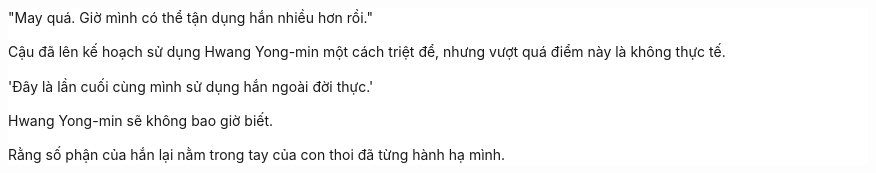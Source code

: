 "May quá. Giờ mình có thể tận dụng hắn nhiều hơn rồi."

Cậu đã lên kế hoạch sử dụng Hwang Yong-min một cách triệt để, nhưng vượt quá điểm này là không thực tế.

'Đây là lần cuối cùng mình sử dụng hắn ngoài đời thực.'

Hwang Yong-min sẽ không bao giờ biết.

Rằng số phận của hắn lại nằm trong tay của con thoi đã từng hành hạ mình.